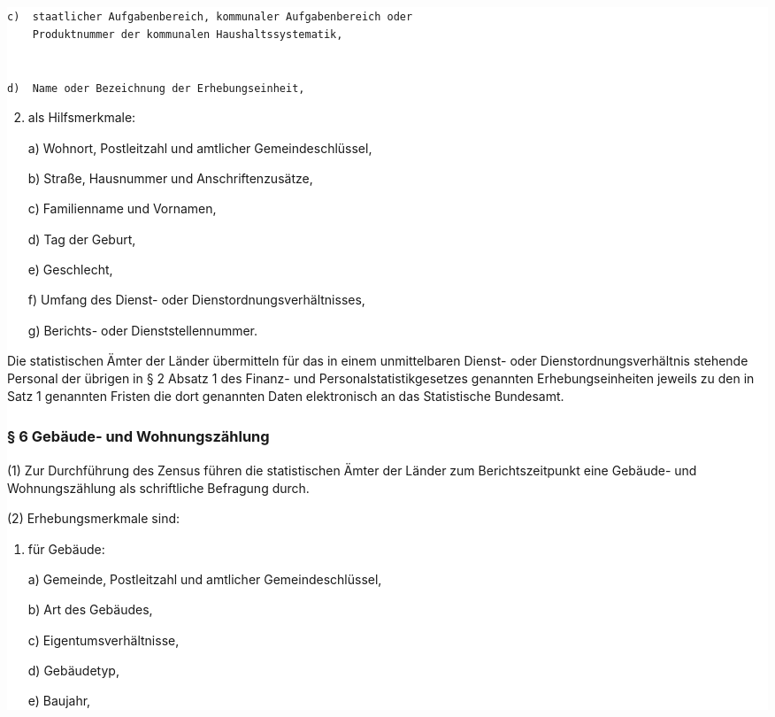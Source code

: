 
    c)  staatlicher Aufgabenbereich, kommunaler Aufgabenbereich oder
        Produktnummer der kommunalen Haushaltssystematik,


    d)  Name oder Bezeichnung der Erhebungseinheit,





2.  als Hilfsmerkmale:

    a)  Wohnort, Postleitzahl und amtlicher Gemeindeschlüssel,


    b)  Straße, Hausnummer und Anschriftenzusätze,


    c)  Familienname und Vornamen,


    d)  Tag der Geburt,


    e)  Geschlecht,


    f)  Umfang des Dienst- oder Dienstordnungsverhältnisses,


    g)  Berichts- oder Dienststellennummer.






Die statistischen Ämter der Länder übermitteln für das in einem
unmittelbaren Dienst- oder Dienstordnungsverhältnis stehende Personal
der übrigen in § 2 Absatz 1 des Finanz- und Personalstatistikgesetzes
genannten Erhebungseinheiten jeweils zu den in Satz 1 genannten
Fristen die dort genannten Daten elektronisch an das Statistische
Bundesamt.


### § 6 Gebäude- und Wohnungszählung

(1) Zur Durchführung des Zensus führen die statistischen Ämter der
Länder zum Berichtszeitpunkt eine Gebäude- und Wohnungszählung als
schriftliche Befragung durch.

(2) Erhebungsmerkmale sind:

1.  für Gebäude:

    a)  Gemeinde, Postleitzahl und amtlicher Gemeindeschlüssel,


    b)  Art des Gebäudes,


    c)  Eigentumsverhältnisse,


    d)  Gebäudetyp,


    e)  Baujahr,
